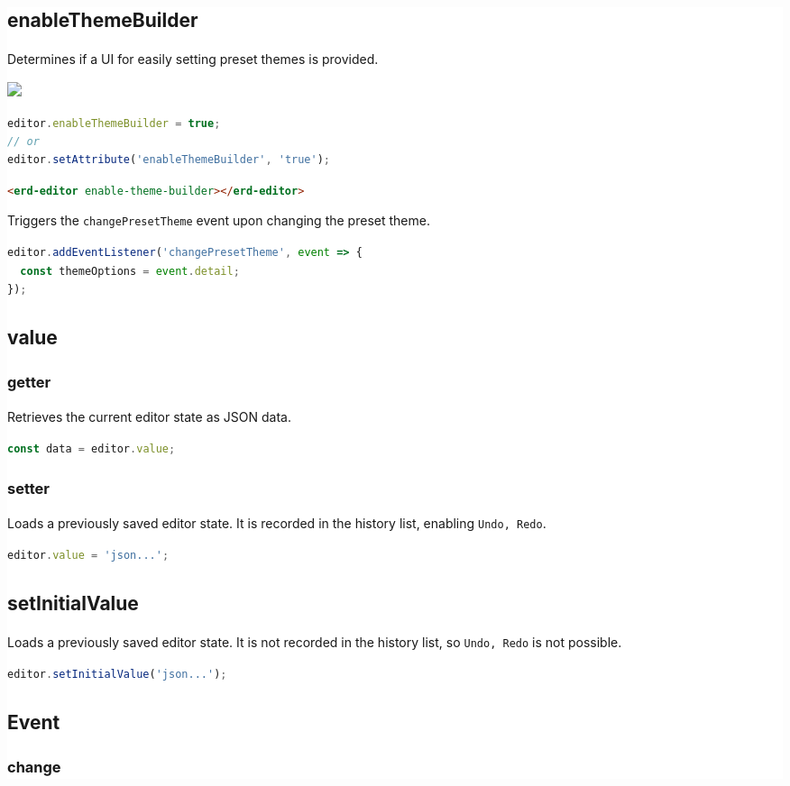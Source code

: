 ## enableThemeBuilder

Determines if a UI for easily setting preset themes is provided.

<img src="/img/theme-builder.png" width="400" />

```js
editor.enableThemeBuilder = true;
// or
editor.setAttribute('enableThemeBuilder', 'true');
```

```html
<erd-editor enable-theme-builder></erd-editor>
```

Triggers the `changePresetTheme` event upon changing the preset theme.

```js
editor.addEventListener('changePresetTheme', event => {
  const themeOptions = event.detail;
});
```

## value

### getter

Retrieves the current editor state as JSON data.

```js
const data = editor.value;
```

### setter

Loads a previously saved editor state. It is recorded in the history list, enabling `Undo, Redo`.

```js
editor.value = 'json...';
```

## setInitialValue

Loads a previously saved editor state. It is not recorded in the history list, so `Undo, Redo` is not possible.

```js
editor.setInitialValue('json...');
```

## Event

### change
